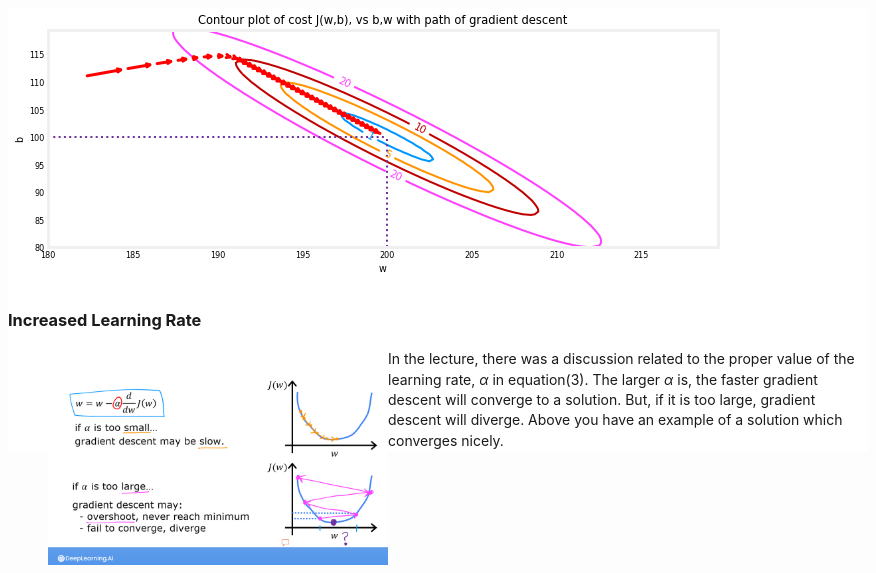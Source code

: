 
![png](output_29_0.png)


<a name="toc_40291_2.7.1"></a>
### Increased Learning Rate

<figure>
 <img align="left", src="../../resources/images/C1_W1_Lab03_alpha_too_big.PNG"   style="width:340px;height:240px;" >
</figure>

In the lecture, there was a discussion related to the proper value of the learning rate, $\alpha$ in equation(3). The larger $\alpha$ is, the faster gradient descent will converge to a solution. But, if it is too large, gradient descent will diverge. Above you have an example of a solution which converges nicely.
